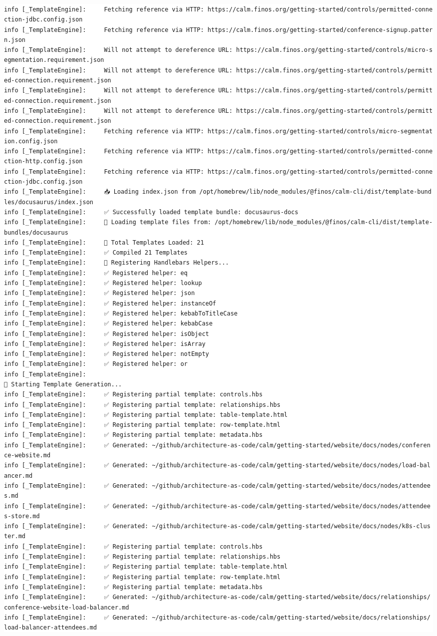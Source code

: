 ```
info [_TemplateEngine]:     Fetching reference via HTTP: https://calm.finos.org/getting-started/controls/permitted-connection-jdbc.config.json
info [_TemplateEngine]:     Fetching reference via HTTP: https://calm.finos.org/getting-started/conference-signup.pattern.json
info [_TemplateEngine]:     Will not attempt to dereference URL: https://calm.finos.org/getting-started/controls/micro-segmentation.requirement.json
info [_TemplateEngine]:     Will not attempt to dereference URL: https://calm.finos.org/getting-started/controls/permitted-connection.requirement.json
info [_TemplateEngine]:     Will not attempt to dereference URL: https://calm.finos.org/getting-started/controls/permitted-connection.requirement.json
info [_TemplateEngine]:     Will not attempt to dereference URL: https://calm.finos.org/getting-started/controls/permitted-connection.requirement.json
info [_TemplateEngine]:     Fetching reference via HTTP: https://calm.finos.org/getting-started/controls/micro-segmentation.config.json
info [_TemplateEngine]:     Fetching reference via HTTP: https://calm.finos.org/getting-started/controls/permitted-connection-http.config.json
info [_TemplateEngine]:     Fetching reference via HTTP: https://calm.finos.org/getting-started/controls/permitted-connection-jdbc.config.json
info [_TemplateEngine]:     📥 Loading index.json from /opt/homebrew/lib/node_modules/@finos/calm-cli/dist/template-bundles/docusaurus/index.json
info [_TemplateEngine]:     ✅ Successfully loaded template bundle: docusaurus-docs
info [_TemplateEngine]:     📂 Loading template files from: /opt/homebrew/lib/node_modules/@finos/calm-cli/dist/template-bundles/docusaurus
info [_TemplateEngine]:     🎯 Total Templates Loaded: 21
info [_TemplateEngine]:     ✅ Compiled 21 Templates
info [_TemplateEngine]:     🔧 Registering Handlebars Helpers...
info [_TemplateEngine]:     ✅ Registered helper: eq
info [_TemplateEngine]:     ✅ Registered helper: lookup
info [_TemplateEngine]:     ✅ Registered helper: json
info [_TemplateEngine]:     ✅ Registered helper: instanceOf
info [_TemplateEngine]:     ✅ Registered helper: kebabToTitleCase
info [_TemplateEngine]:     ✅ Registered helper: kebabCase
info [_TemplateEngine]:     ✅ Registered helper: isObject
info [_TemplateEngine]:     ✅ Registered helper: isArray
info [_TemplateEngine]:     ✅ Registered helper: notEmpty
info [_TemplateEngine]:     ✅ Registered helper: or
info [_TemplateEngine]:     
🔹 Starting Template Generation...
info [_TemplateEngine]:     ✅ Registering partial template: controls.hbs
info [_TemplateEngine]:     ✅ Registering partial template: relationships.hbs
info [_TemplateEngine]:     ✅ Registering partial template: table-template.html
info [_TemplateEngine]:     ✅ Registering partial template: row-template.html
info [_TemplateEngine]:     ✅ Registering partial template: metadata.hbs
info [_TemplateEngine]:     ✅ Generated: ~/github/architecture-as-code/calm/getting-started/website/docs/nodes/conference-website.md
info [_TemplateEngine]:     ✅ Generated: ~/github/architecture-as-code/calm/getting-started/website/docs/nodes/load-balancer.md
info [_TemplateEngine]:     ✅ Generated: ~/github/architecture-as-code/calm/getting-started/website/docs/nodes/attendees.md
info [_TemplateEngine]:     ✅ Generated: ~/github/architecture-as-code/calm/getting-started/website/docs/nodes/attendees-store.md
info [_TemplateEngine]:     ✅ Generated: ~/github/architecture-as-code/calm/getting-started/website/docs/nodes/k8s-cluster.md
info [_TemplateEngine]:     ✅ Registering partial template: controls.hbs
info [_TemplateEngine]:     ✅ Registering partial template: relationships.hbs
info [_TemplateEngine]:     ✅ Registering partial template: table-template.html
info [_TemplateEngine]:     ✅ Registering partial template: row-template.html
info [_TemplateEngine]:     ✅ Registering partial template: metadata.hbs
info [_TemplateEngine]:     ✅ Generated: ~/github/architecture-as-code/calm/getting-started/website/docs/relationships/conference-website-load-balancer.md
info [_TemplateEngine]:     ✅ Generated: ~/github/architecture-as-code/calm/getting-started/website/docs/relationships/load-balancer-attendees.md
```